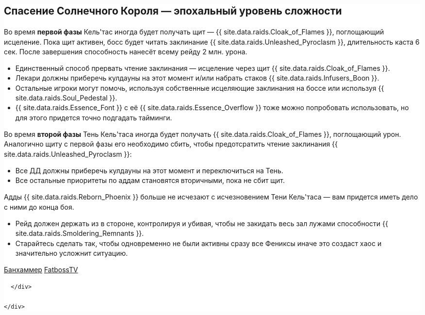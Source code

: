 ## Спасение Солнечного Короля — эпохальный уровень сложности

Во время **первой фазы** Кель'тас иногда будет получать щит — {{ site.data.raids.Cloak_of_Flames }}, поглощающий исцеление. Пока щит активен, босс будет читать заклинание {{ site.data.raids.Unleashed_Pyroclasm }}, длительность каста 6 сек. После завершения способность нанесёт всему рейду 2 млн. урона.
* Единственный способ прервать чтение заклинания — исцеление через щит {{ site.data.raids.Cloak_of_Flames }}.
* Лекари должны приберечь кулдауны на этот момент и/или набрать стаков {{ site.data.raids.Infusers_Boon }}.
* Остальные игроки могут помочь, используя собственные исцеляющие заклинания на боссе или используя {{ site.data.raids.Soul_Pedestal }}.
* {{ site.data.raids.Essence_Font }} с её {{ site.data.raids.Essence_Overflow }} тоже можно попробовать использовать, но для этого придется точно подгадать тайминги.

Во время **второй фазы** Тень Кель'таса иногда будет получать {{ site.data.raids.Cloak_of_Flames }}, поглощающий урон. Аналогично щиту с первой фазы его необходимо сбить, чтобы предотсратить чтение заклинания {{ site.data.raids.Unleashed_Pyroclasm }}:
* Все ДД должны приберечь кулдауны на этот момент и переключиться на Тень.
* Все остальные приоритеты по аддам становятся вторичными, пока не сбит щит.

Адды {{ site.data.raids.Reborn_Phoenix }} больше не исчезают с исчезновением Тени Кель'таса — вам придется иметь дело с ними до конца боя.
* Рейд должен держать из в стороне, контролируя и убивая, чтобы не закидать весь зал лужами способности {{ site.data.raids.Smoldering_Remnants }}.
* Старайтесь сделать так, чтобы одновременно не были активны сразу все Фениксы иначе это создаст хаос и значительно усложнит ситуацию.


<div class="tabs">
    <div class="tabs__nav">
      <a class="tabs__link tabs__link_active" href="#content-1">Банхаммер</a>
      <a class="tabs__link" href="#content-2">FatbossTV</a>
    </div>
    <div class="tabs__content">
      <div class="tabs__pane tabs__pane_show" id="content-1">
<div class="frame_blc">
<iframe src="https://www.youtube.com/embed/ovy3GVu--MA" frameborder="0" allow="accelerometer; autoplay; clipboard-write; encrypted-media; gyroscope; picture-in-picture" allowfullscreen></iframe></div>
      </div>
      <div class="tabs__pane" id="content-2">
	  <div class="frame_blc">
   
      </div>
     
    </div>
  </div>

  <script>
    var $tabs = function (target) {
      var
        _elemTabs = (typeof target === 'string' ? document.querySelector(target) : target),
        _eventTabsShow,
        _showTab = function (tabsLinkTarget) {
          var tabsPaneTarget, tabsLinkActive, tabsPaneShow;
          tabsPaneTarget = document.querySelector(tabsLinkTarget.getAttribute('href'));
          tabsLinkActive = tabsLinkTarget.parentElement.querySelector('.tabs__link_active');
          tabsPaneShow = tabsPaneTarget.parentElement.querySelector('.tabs__pane_show');
          // если следующая вкладка равна активной, то завершаем работу
          if (tabsLinkTarget === tabsLinkActive) {
            return;
          }
          // удаляем классы у текущих активных элементов
          if (tabsLinkActive !== null) {
